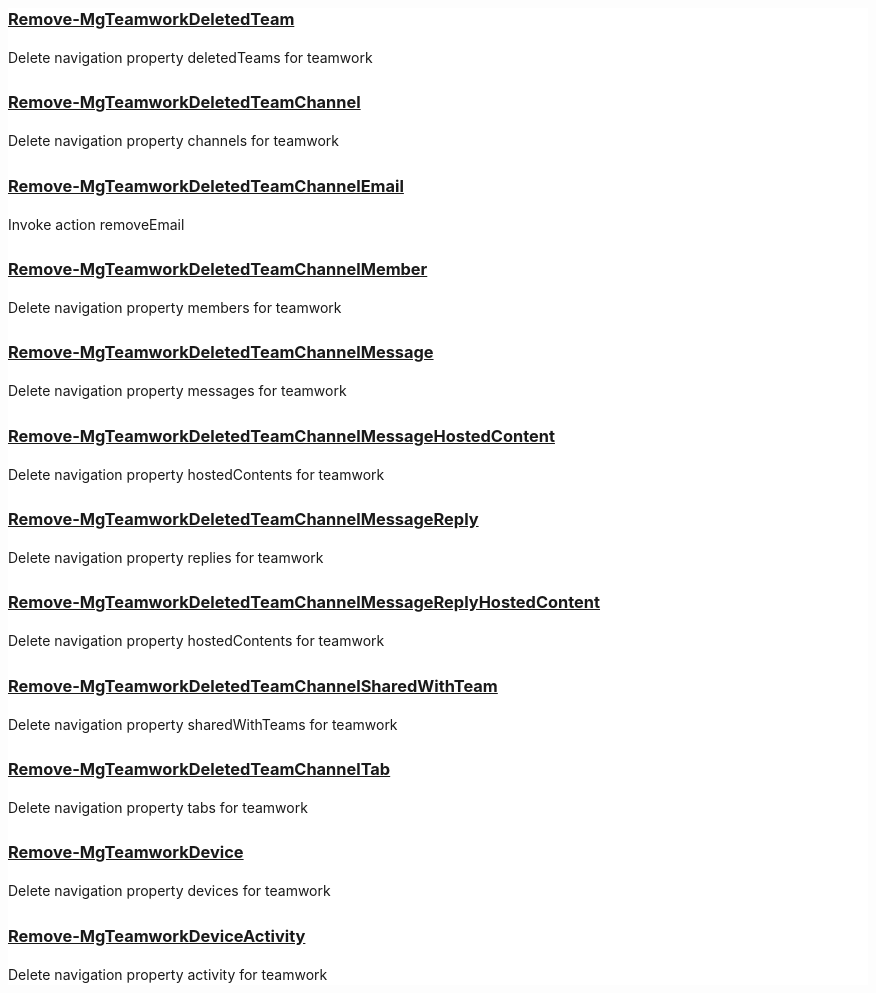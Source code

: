 ### [Remove-MgTeamworkDeletedTeam](Remove-MgTeamworkDeletedTeam.md)
Delete navigation property deletedTeams for teamwork

### [Remove-MgTeamworkDeletedTeamChannel](Remove-MgTeamworkDeletedTeamChannel.md)
Delete navigation property channels for teamwork

### [Remove-MgTeamworkDeletedTeamChannelEmail](Remove-MgTeamworkDeletedTeamChannelEmail.md)
Invoke action removeEmail

### [Remove-MgTeamworkDeletedTeamChannelMember](Remove-MgTeamworkDeletedTeamChannelMember.md)
Delete navigation property members for teamwork

### [Remove-MgTeamworkDeletedTeamChannelMessage](Remove-MgTeamworkDeletedTeamChannelMessage.md)
Delete navigation property messages for teamwork

### [Remove-MgTeamworkDeletedTeamChannelMessageHostedContent](Remove-MgTeamworkDeletedTeamChannelMessageHostedContent.md)
Delete navigation property hostedContents for teamwork

### [Remove-MgTeamworkDeletedTeamChannelMessageReply](Remove-MgTeamworkDeletedTeamChannelMessageReply.md)
Delete navigation property replies for teamwork

### [Remove-MgTeamworkDeletedTeamChannelMessageReplyHostedContent](Remove-MgTeamworkDeletedTeamChannelMessageReplyHostedContent.md)
Delete navigation property hostedContents for teamwork

### [Remove-MgTeamworkDeletedTeamChannelSharedWithTeam](Remove-MgTeamworkDeletedTeamChannelSharedWithTeam.md)
Delete navigation property sharedWithTeams for teamwork

### [Remove-MgTeamworkDeletedTeamChannelTab](Remove-MgTeamworkDeletedTeamChannelTab.md)
Delete navigation property tabs for teamwork

### [Remove-MgTeamworkDevice](Remove-MgTeamworkDevice.md)
Delete navigation property devices for teamwork

### [Remove-MgTeamworkDeviceActivity](Remove-MgTeamworkDeviceActivity.md)
Delete navigation property activity for teamwork
